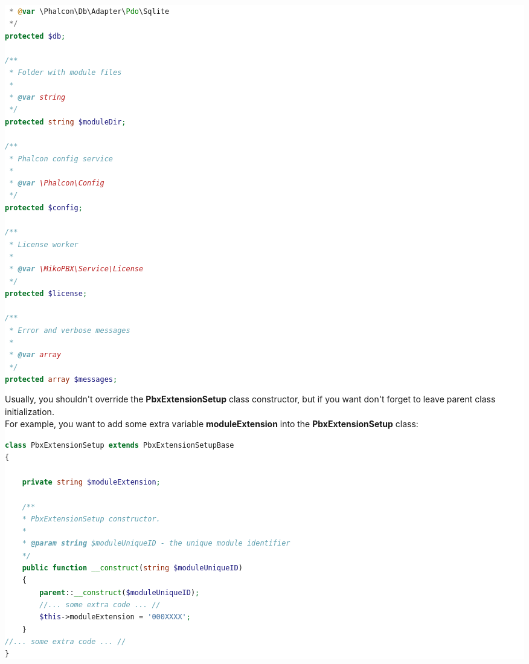 ```php
 * @var \Phalcon\Db\Adapter\Pdo\Sqlite
 */
protected $db;

/**
 * Folder with module files
 *
 * @var string
 */
protected string $moduleDir;

/**
 * Phalcon config service
 *
 * @var \Phalcon\Config
 */
protected $config;

/**
 * License worker
 *
 * @var \MikoPBX\Service\License
 */
protected $license;

/**
 * Error and verbose messages
 *
 * @var array
 */
protected array $messages;
```

Usually, you shouldn't override the **PbxExtensionSetup** class constructor, but if you want don't forget to leave parent class initialization.   
For example, you want to add some extra variable **moduleExtension** into the **PbxExtensionSetup** class:

```php
class PbxExtensionSetup extends PbxExtensionSetupBase
{

    private string $moduleExtension;

    /**
    * PbxExtensionSetup constructor.
    *
    * @param string $moduleUniqueID - the unique module identifier
    */
    public function __construct(string $moduleUniqueID)
    {
        parent::__construct($moduleUniqueID);
        //... some extra code ... //
        $this->moduleExtension = '000XXXX';
    }
//... some extra code ... //
}
```
